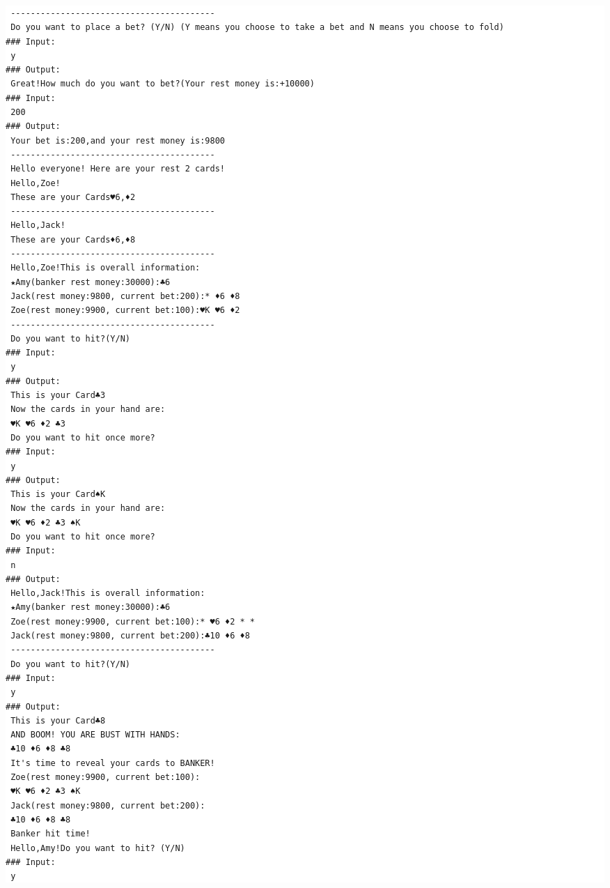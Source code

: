    ```
    -----------------------------------------
    Do you want to place a bet? (Y/N) (Y means you choose to take a bet and N means you choose to fold)
### Input:
    y
### Output:
    Great!How much do you want to bet?(Your rest money is:+10000)
### Input:
    200
### Output:
    Your bet is:200,and your rest money is:9800
    -----------------------------------------
    Hello everyone! Here are your rest 2 cards!
    Hello,Zoe!
    These are your Cards♥6,♦2
    -----------------------------------------
    Hello,Jack!
    These are your Cards♦6,♦8
    -----------------------------------------
    Hello,Zoe!This is overall information:
    ★Amy(banker rest money:30000):♣6
    Jack(rest money:9800, current bet:200):* ♦6 ♦8
    Zoe(rest money:9900, current bet:100):♥K ♥6 ♦2
    -----------------------------------------
    Do you want to hit?(Y/N)
### Input:
    y
### Output:
    This is your Card♣3
    Now the cards in your hand are:
    ♥K ♥6 ♦2 ♣3
    Do you want to hit once more?
### Input:
    y
### Output:
    This is your Card♠K
    Now the cards in your hand are:
    ♥K ♥6 ♦2 ♣3 ♠K
    Do you want to hit once more?
### Input:
    n
### Output:
    Hello,Jack!This is overall information:
    ★Amy(banker rest money:30000):♣6
    Zoe(rest money:9900, current bet:100):* ♥6 ♦2 * *
    Jack(rest money:9800, current bet:200):♣10 ♦6 ♦8
    -----------------------------------------
    Do you want to hit?(Y/N)
### Input:
    y
### Output:
    This is your Card♣8
    AND BOOM! YOU ARE BUST WITH HANDS:
    ♣10 ♦6 ♦8 ♣8
    It's time to reveal your cards to BANKER!
    Zoe(rest money:9900, current bet:100):
    ♥K ♥6 ♦2 ♣3 ♠K
    Jack(rest money:9800, current bet:200):
    ♣10 ♦6 ♦8 ♣8
    Banker hit time!
    Hello,Amy!Do you want to hit? (Y/N)
### Input:
    y
   ```